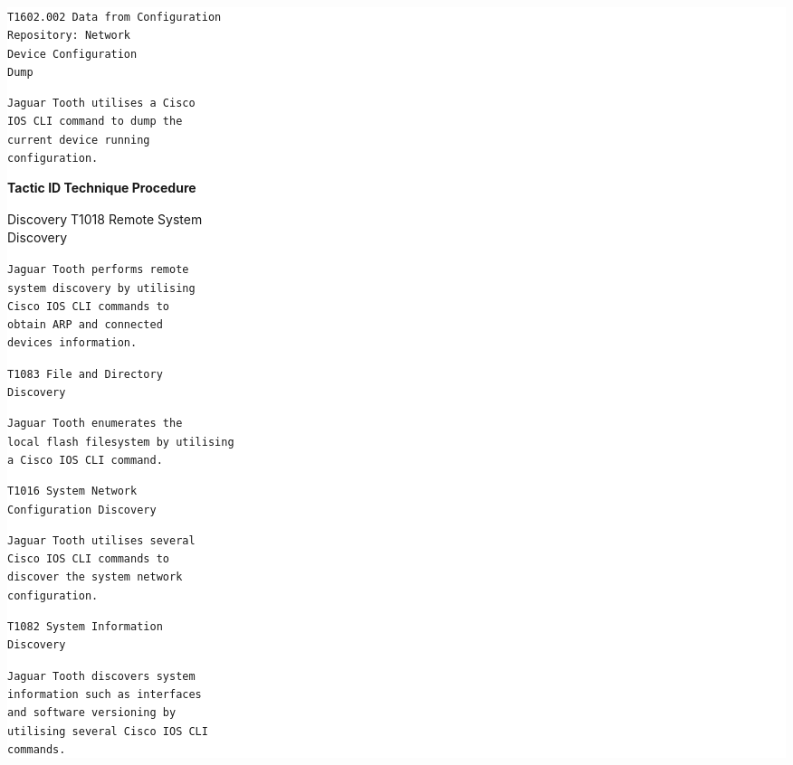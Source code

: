 ```
T1602.002 Data from Configuration
Repository: Network
Device Configuration
Dump
```

```
Jaguar Tooth utilises a Cisco
IOS CLI command to dump the
current device running
configuration.
```

**Tactic ID Technique Procedure**

Discovery T1018 Remote System\
Discovery

```
Jaguar Tooth performs remote
system discovery by utilising
Cisco IOS CLI commands to
obtain ARP and connected
devices information.
```

```
T1083 File and Directory
Discovery
```

```
Jaguar Tooth enumerates the
local flash filesystem by utilising
a Cisco IOS CLI command.
```

```
T1016 System Network
Configuration Discovery
```

```
Jaguar Tooth utilises several
Cisco IOS CLI commands to
discover the system network
configuration.
```

```
T1082 System Information
Discovery
```

```
Jaguar Tooth discovers system
information such as interfaces
and software versioning by
utilising several Cisco IOS CLI
commands.
```
